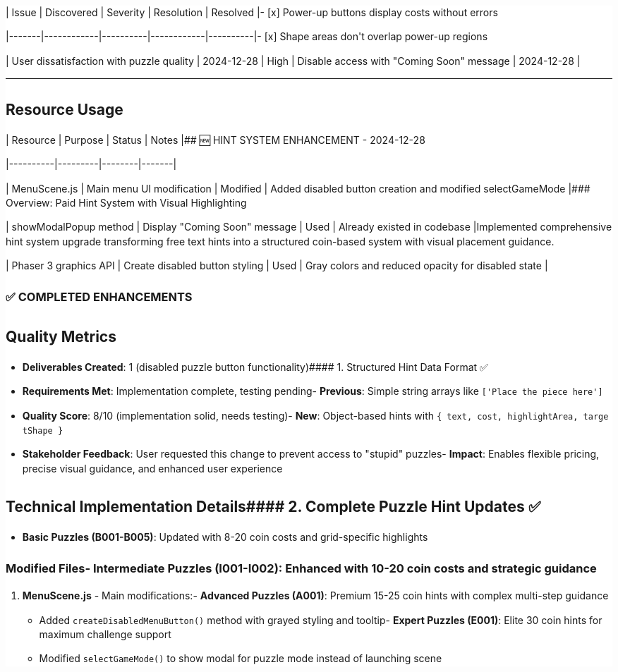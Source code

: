| Issue | Discovered | Severity | Resolution | Resolved |- [x] Power-up buttons display costs without errors

|-------|------------|----------|------------|----------|- [x] Shape areas don't overlap power-up regions

| User dissatisfaction with puzzle quality | 2024-12-28 | High | Disable access with "Coming Soon" message | 2024-12-28 |

---

## Resource Usage

| Resource | Purpose | Status | Notes |## 🆕 HINT SYSTEM ENHANCEMENT - 2024-12-28

|----------|---------|--------|-------|

| MenuScene.js | Main menu UI modification | Modified | Added disabled button creation and modified selectGameMode |### Overview: Paid Hint System with Visual Highlighting

| showModalPopup method | Display "Coming Soon" message | Used | Already existed in codebase |Implemented comprehensive hint system upgrade transforming free text hints into a structured coin-based system with visual placement guidance.

| Phaser 3 graphics API | Create disabled button styling | Used | Gray colors and reduced opacity for disabled state |

### ✅ COMPLETED ENHANCEMENTS

## Quality Metrics

- **Deliverables Created**: 1 (disabled puzzle button functionality)#### 1. Structured Hint Data Format ✅

- **Requirements Met**: Implementation complete, testing pending- **Previous**: Simple string arrays like `['Place the piece here']`

- **Quality Score**: 8/10 (implementation solid, needs testing)- **New**: Object-based hints with `{ text, cost, highlightArea, targetShape }`

- **Stakeholder Feedback**: User requested this change to prevent access to "stupid" puzzles- **Impact**: Enables flexible pricing, precise visual guidance, and enhanced user experience



## Technical Implementation Details#### 2. Complete Puzzle Hint Updates ✅

- **Basic Puzzles (B001-B005)**: Updated with 8-20 coin costs and grid-specific highlights

### Modified Files- **Intermediate Puzzles (I001-I002)**: Enhanced with 10-20 coin costs and strategic guidance

1. **MenuScene.js** - Main modifications:- **Advanced Puzzles (A001)**: Premium 15-25 coin hints with complex multi-step guidance

   - Added `createDisabledMenuButton()` method with grayed styling and tooltip- **Expert Puzzles (E001)**: Elite 30 coin hints for maximum challenge support

   - Modified `selectGameMode()` to show modal for puzzle mode instead of launching scene
